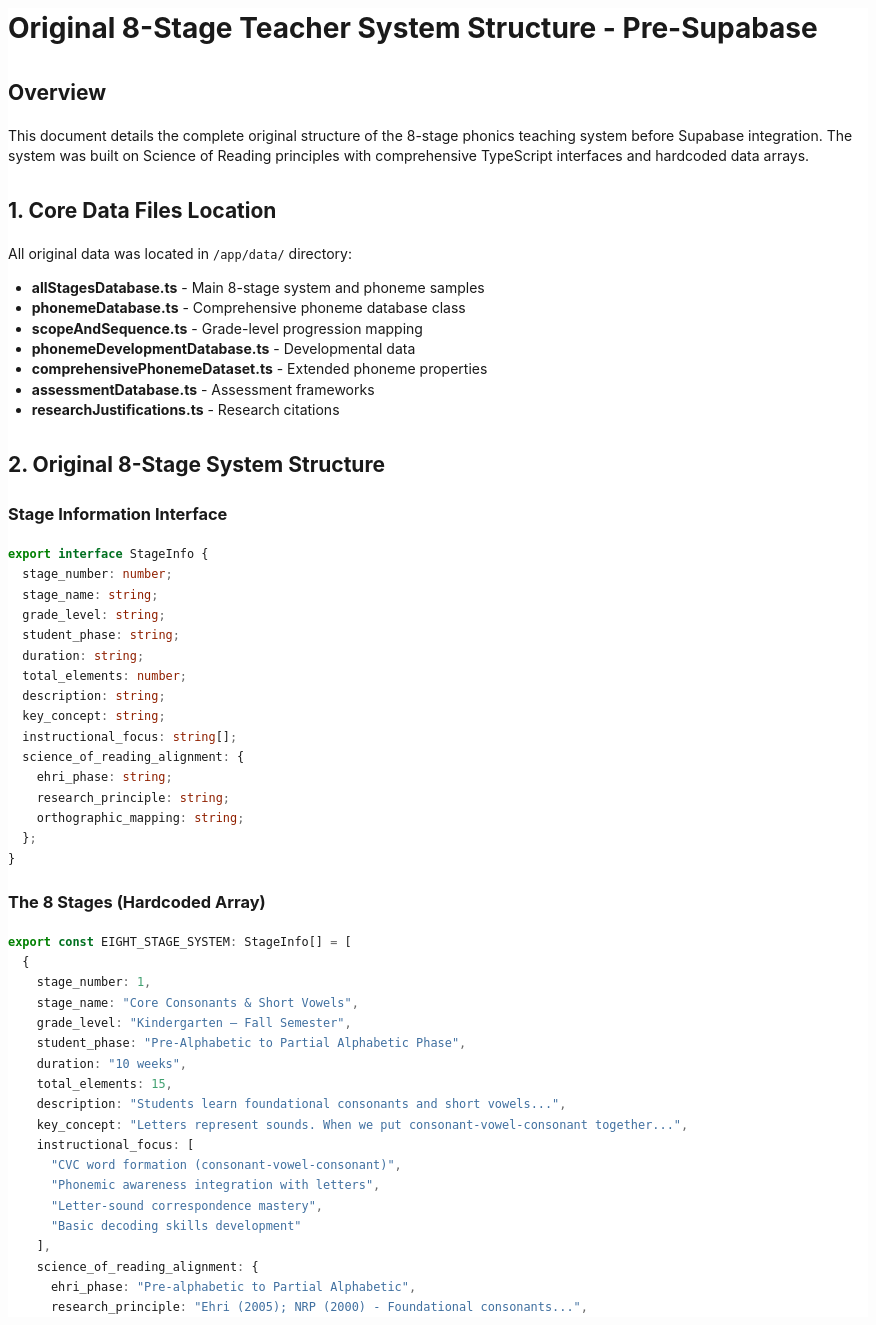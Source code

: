# Original 8-Stage Teacher System Structure - Pre-Supabase

## Overview
This document details the complete original structure of the 8-stage phonics teaching system before Supabase integration. The system was built on Science of Reading principles with comprehensive TypeScript interfaces and hardcoded data arrays.

## 1. Core Data Files Location
All original data was located in `/app/data/` directory:

- **allStagesDatabase.ts** - Main 8-stage system and phoneme samples
- **phonemeDatabase.ts** - Comprehensive phoneme database class
- **scopeAndSequence.ts** - Grade-level progression mapping
- **phonemeDevelopmentDatabase.ts** - Developmental data
- **comprehensivePhonemeDataset.ts** - Extended phoneme properties
- **assessmentDatabase.ts** - Assessment frameworks
- **researchJustifications.ts** - Research citations

## 2. Original 8-Stage System Structure

### Stage Information Interface
```typescript
export interface StageInfo {
  stage_number: number;
  stage_name: string;
  grade_level: string;
  student_phase: string;
  duration: string;
  total_elements: number;
  description: string;
  key_concept: string;
  instructional_focus: string[];
  science_of_reading_alignment: {
    ehri_phase: string;
    research_principle: string;
    orthographic_mapping: string;
  };
}
```

### The 8 Stages (Hardcoded Array)
```typescript
export const EIGHT_STAGE_SYSTEM: StageInfo[] = [
  {
    stage_number: 1,
    stage_name: "Core Consonants & Short Vowels",
    grade_level: "Kindergarten – Fall Semester",
    student_phase: "Pre-Alphabetic to Partial Alphabetic Phase",
    duration: "10 weeks",
    total_elements: 15,
    description: "Students learn foundational consonants and short vowels...",
    key_concept: "Letters represent sounds. When we put consonant-vowel-consonant together...",
    instructional_focus: [
      "CVC word formation (consonant-vowel-consonant)",
      "Phonemic awareness integration with letters",
      "Letter-sound correspondence mastery",
      "Basic decoding skills development"
    ],
    science_of_reading_alignment: {
      ehri_phase: "Pre-alphabetic to Partial Alphabetic",
      research_principle: "Ehri (2005); NRP (2000) - Foundational consonants...",
```
